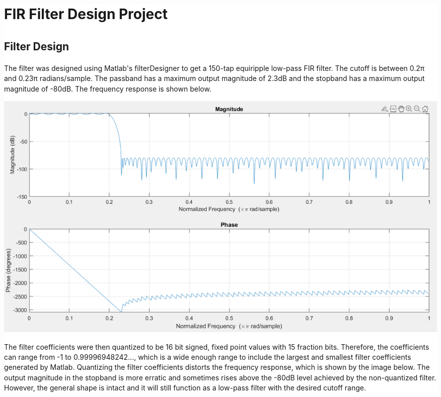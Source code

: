# FIR Filter Design Project

## Filter Design

The filter was designed using Matlab's filterDesigner to get a 150-tap equiripple low-pass FIR filter. The cutoff is between 0.2&pi; and 0.23&pi; radians/sample. The passband has a maximum output magnitude of 2.3dB and the stopband has a maximum output magnitude of -80dB. The frequency response is shown below.

<p align="center"> <img src="images/designed_filter.PNG" alt="drawing" width="100%"/> </p>

The filter coefficients were then quantized to be 16 bit signed, fixed point values with 15 fraction bits. Therefore, the coefficients can range from -1 to 0.99996948242..., which is a wide enough range to include the largest and smallest filter coefficients generated by Matlab. Quantizing the filter coefficients distorts the frequency response, which is shown by the image below. The output magnitude in the stopband is more erratic and sometimes rises above the -80dB level achieved by the non-quantized filter. However, the general shape is intact and it will still function as a low-pass filter with the desired cutoff range.
